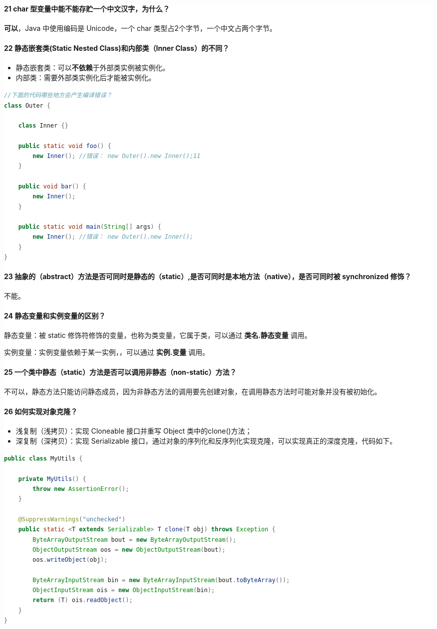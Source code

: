 #### 21 char 型变量中能不能存贮一个中文汉字，为什么？

**可以**，Java 中使用编码是 Unicode，一个 char 类型占2个字节，一个中文占两个字节。

#### 22 静态嵌套类(Static Nested Class)和内部类（Inner Class）的不同？

* 静态嵌套类：可以**不依赖**于外部类实例被实例化。
* 内部类：需要外部类实例化后才能被实例化。

```java
//下面的代码哪些地方会产生编译错误？
class Outer {

    class Inner {}

    public static void foo() { 
        new Inner(); //错误： new Outer().new Inner();11
    }

    public void bar() { 
        new Inner(); 
    }

    public static void main(String[] args) {
        new Inner(); //错误： new Outer().new Inner();
    }
}
```

#### 23 抽象的（abstract）方法是否可同时是静态的（static）,是否可同时是本地方法（native），是否可同时被 synchronized 修饰？

不能。

#### 24 静态变量和实例变量的区别？

静态变量：被 static 修饰符修饰的变量，也称为类变量，它属于类，可以通过 **类名.静态变量** 调用。

实例变量：实例变量依赖于某一实例，，可以通过 **实例.变量** 调用。

#### 25 一个类中静态（static）方法是否可以调用非静态（non-static）方法？

不可以，静态方法只能访问静态成员，因为非静态方法的调用要先创建对象，在调用静态方法时可能对象并没有被初始化。

#### 26 如何实现对象克隆？

* 浅复制（浅拷贝）：实现 Cloneable 接口并重写 Object 类中的clone()方法；
* 深复制（深拷贝）：实现 Serializable 接口，通过对象的序列化和反序列化实现克隆，可以实现真正的深度克隆，代码如下。

```java
public class MyUtils {

    private MyUtils() {
        throw new AssertionError();
    }

    @SuppressWarnings("unchecked")
    public static <T extends Serializable> T clone(T obj) throws Exception {
        ByteArrayOutputStream bout = new ByteArrayOutputStream();
        ObjectOutputStream oos = new ObjectOutputStream(bout);
        oos.writeObject(obj);

        ByteArrayInputStream bin = new ByteArrayInputStream(bout.toByteArray());
        ObjectInputStream ois = new ObjectInputStream(bin);
        return (T) ois.readObject();
    }
}
```
